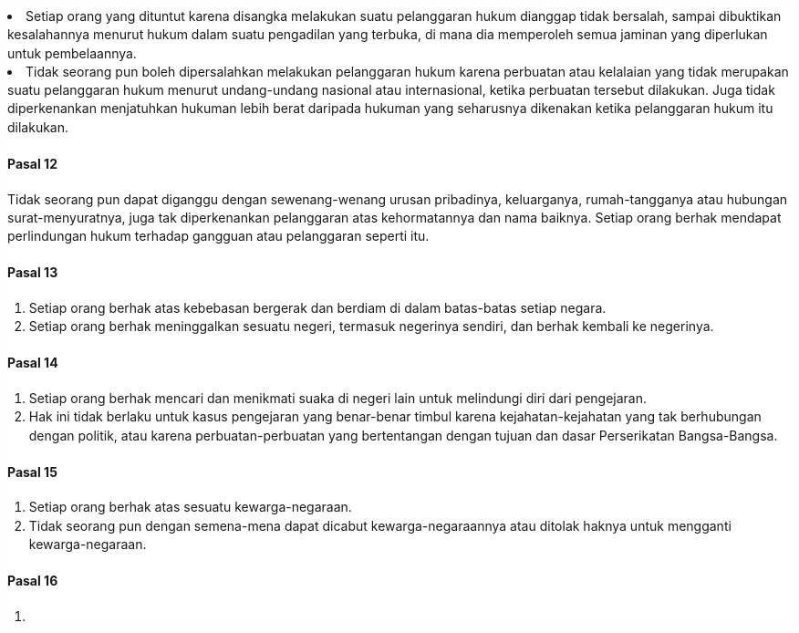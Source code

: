   <li>
   Setiap orang yang dituntut karena disangka melakukan suatu pelanggaran hukum dianggap tidak bersalah, sampai dibuktikan kesalahannya menurut hukum dalam suatu pengadilan yang terbuka, di mana dia memperoleh semua jaminan yang diperlukan untuk pembelaannya.
  </li>
  <li>
   Tidak seorang pun boleh dipersalahkan melakukan pelanggaran hukum karena perbuatan atau kelalaian yang tidak merupakan suatu pelanggaran hukum menurut undang-undang nasional atau internasional, ketika perbuatan tersebut dilakukan. Juga tidak diperkenankan menjatuhkan hukuman lebih berat daripada hukuman yang seharusnya dikenakan ketika pelanggaran hukum itu dilakukan.
  </li>
 </ol>
 <h4>
  Pasal 12
 </h4>
 <p>
  Tidak seorang pun dapat diganggu dengan sewenang-wenang urusan pribadinya, keluarganya, rumah-tangganya atau hubungan surat-menyuratnya, juga tak diperkenankan pelanggaran atas kehormatannya dan nama baiknya. Setiap orang berhak mendapat perlindungan hukum terhadap gangguan atau pelanggaran seperti itu.
 </p>
 <h4>
  Pasal 13
 </h4>
 <ol>
  <li>
   Setiap orang berhak atas kebebasan bergerak dan berdiam di dalam batas-batas setiap negara.
  </li>
  <li>
   Setiap orang berhak meninggalkan sesuatu negeri, termasuk negerinya sendiri, dan berhak kembali ke negerinya.
  </li>
 </ol>
 <h4>
  Pasal 14
 </h4>
 <ol>
  <li>
   Setiap orang berhak mencari dan menikmati suaka di negeri lain untuk melindungi diri dari pengejaran.
  </li>
  <li>
   Hak ini tidak berlaku untuk kasus pengejaran yang benar-benar timbul karena kejahatan-kejahatan yang tak berhubungan dengan politik, atau karena perbuatan-perbuatan yang bertentangan dengan tujuan dan dasar Perserikatan Bangsa-Bangsa.
  </li>
 </ol>
 <h4>
  Pasal 15
 </h4>
 <ol>
  <li>
   Setiap orang berhak atas sesuatu kewarga-negaraan.
  </li>
  <li>
   Tidak seorang pun dengan semena-mena dapat dicabut kewarga-negaraannya atau ditolak haknya untuk mengganti kewarga-negaraan.
  </li>
 </ol>
 <h4>
  Pasal 16
 </h4>
 <ol>
  <li>